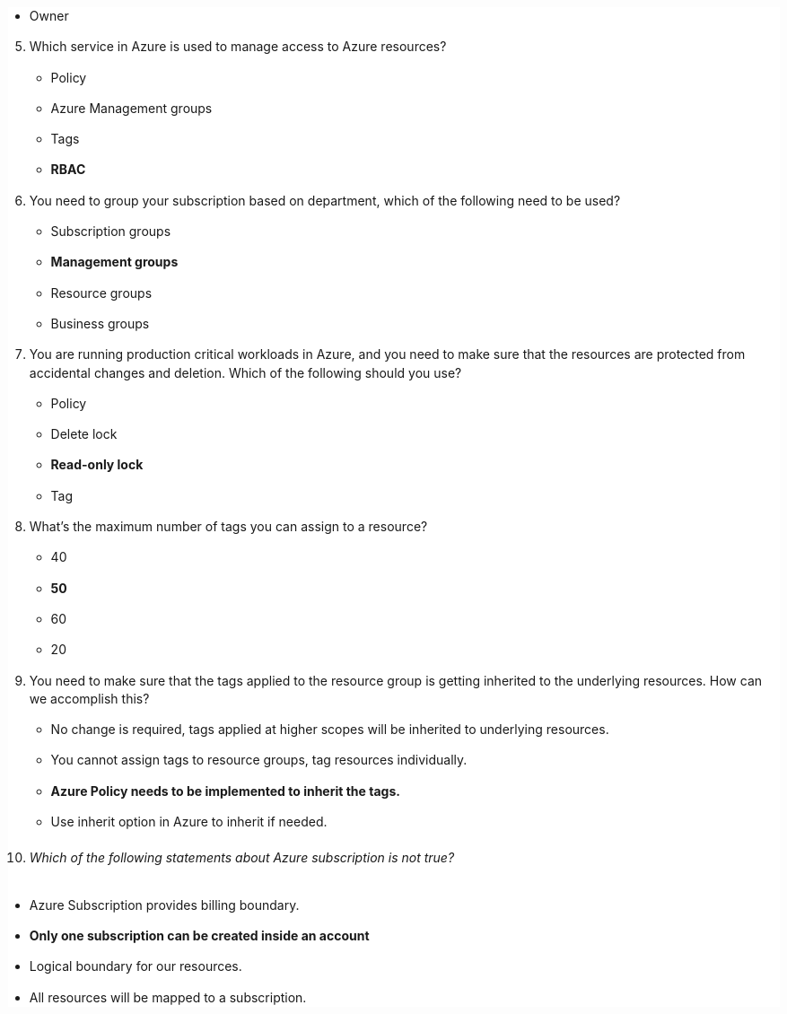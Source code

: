    - Owner

5. Which service in Azure is used to manage access to Azure resources?

   - Policy

   - Azure Management groups

   - Tags

   - **RBAC**

6. You need to group your subscription based on department, which of the following need to be used?

   - Subscription groups

   - **Management groups**

   - Resource groups

   - Business groups

7. You are running production critical workloads in Azure, and you need to make sure that the resources are protected from accidental changes and deletion. Which of the following should you use?

   - Policy

   - Delete lock

   - **Read-only lock**

   - Tag

8. What’s the maximum number of tags you can assign to a resource?

   - 40

   - **50**

   - 60

   - 20

9. You need to make sure that the tags applied to the resource group is getting inherited to the underlying resources. How can we accomplish this?

   - No change is required, tags applied at higher scopes will be inherited to underlying resources.

   - You cannot assign tags to resource groups, tag resources individually.

   - **Azure Policy needs to be implemented to inherit the tags.**

   - Use inherit option in Azure to inherit if needed.

10. ###### Which of the following statements about Azure subscription is not true?

   - Azure Subscription provides billing boundary.

   - **Only one subscription can be created inside an account**

   - Logical boundary for our resources.

   - All resources will be mapped to a subscription.

